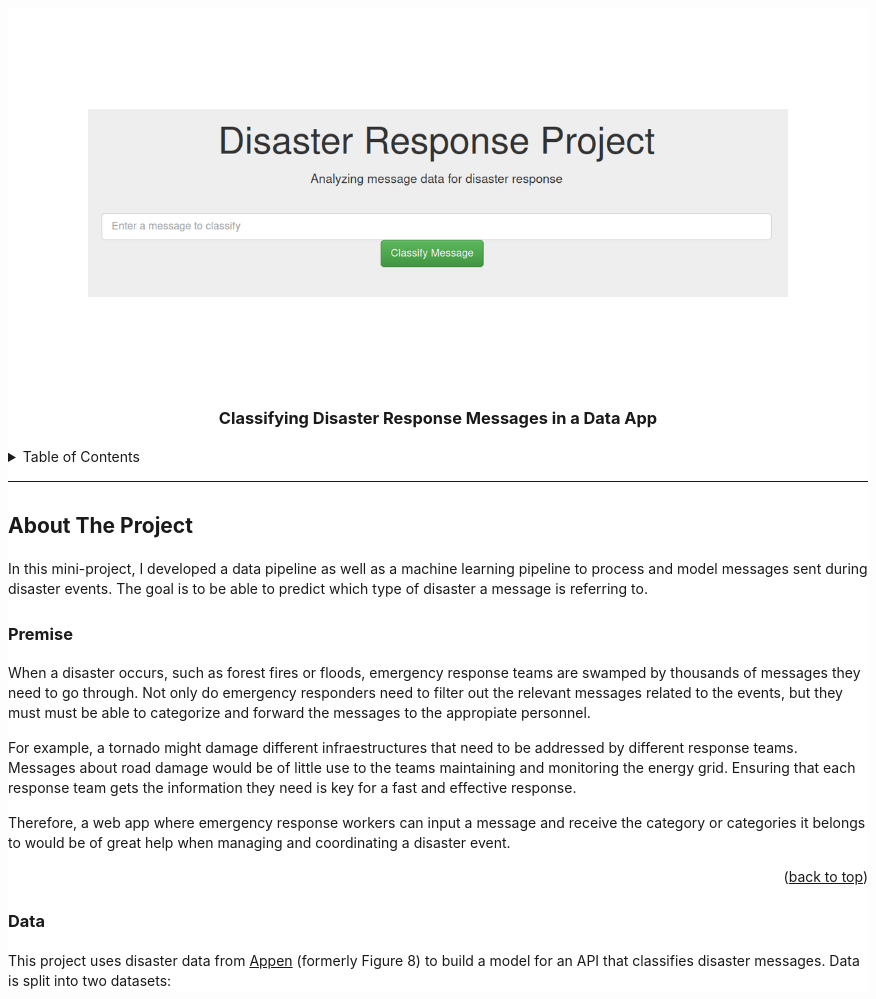 <div id="top"></div>


<br />
<div align="center">
  <img src="images/web_app.png" alt="Web App" width="700" height="350">

  <h3 align="center">Classifying Disaster Response Messages in a Data App</h3>

</div>


<details><summary>Table of Contents</summary></details>

---
## About The Project

In this mini-project, I developed a data pipeline as well as a machine learning pipeline to process and model messages sent during disaster events. The goal is to be able to predict which type of disaster a message is referring to.

### Premise

When a disaster occurs, such as forest fires or floods, emergency response teams are swamped by thousands of messages they need to go through. Not only do emergency responders need to filter out the relevant messages related to the events, but they must must be able to categorize and forward the messages to the appropiate personnel.

For example, a tornado might damage different infraestructures that need to be addressed by different response teams. Messages about road damage would be of little use to the teams maintaining and monitoring the energy grid. Ensuring that each response team gets the information they need is key for a fast and effective response.

Therefore, a web app where emergency response workers can input a message and receive the category or categories it belongs to would be of great help when managing and coordinating a disaster event.

<p align="right">(<a href="#top">back to top</a>)</p>

### Data

This project uses disaster data from [Appen](https://appen.com/) (formerly Figure 8) to build a model for an API that classifies disaster messages. Data is split into two datasets:
